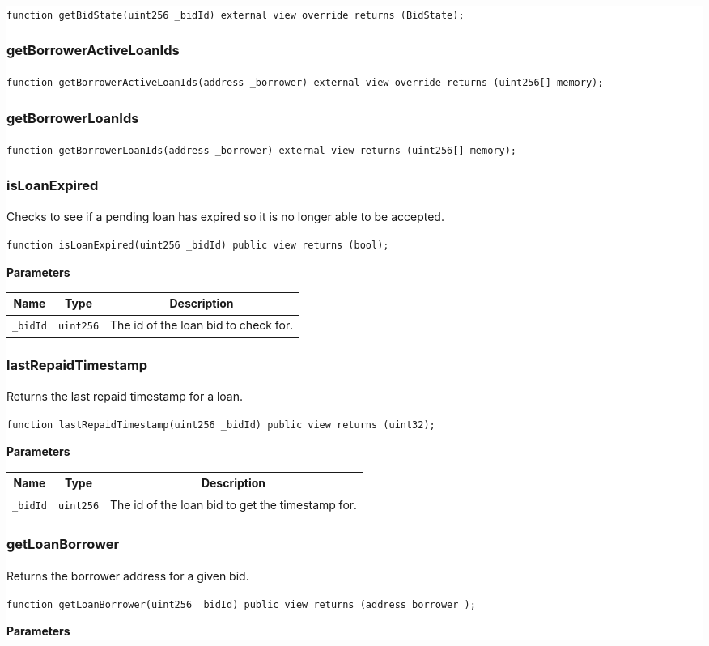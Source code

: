 
```solidity
function getBidState(uint256 _bidId) external view override returns (BidState);
```

### getBorrowerActiveLoanIds


```solidity
function getBorrowerActiveLoanIds(address _borrower) external view override returns (uint256[] memory);
```

### getBorrowerLoanIds


```solidity
function getBorrowerLoanIds(address _borrower) external view returns (uint256[] memory);
```

### isLoanExpired

Checks to see if a pending loan has expired so it is no longer able to be accepted.


```solidity
function isLoanExpired(uint256 _bidId) public view returns (bool);
```
**Parameters**

|Name|Type|Description|
|----|----|-----------|
|`_bidId`|`uint256`|The id of the loan bid to check for.|


### lastRepaidTimestamp

Returns the last repaid timestamp for a loan.


```solidity
function lastRepaidTimestamp(uint256 _bidId) public view returns (uint32);
```
**Parameters**

|Name|Type|Description|
|----|----|-----------|
|`_bidId`|`uint256`|The id of the loan bid to get the timestamp for.|


### getLoanBorrower

Returns the borrower address for a given bid.


```solidity
function getLoanBorrower(uint256 _bidId) public view returns (address borrower_);
```
**Parameters**
